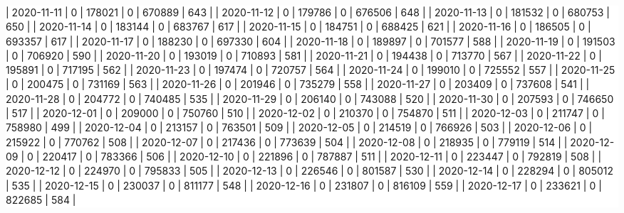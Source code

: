 | 2020-11-11 | 0 | 178021 | 0 | 670889 | 643 |
| 2020-11-12 | 0 | 179786 | 0 | 676506 | 648 |
| 2020-11-13 | 0 | 181532 | 0 | 680753 | 650 |
| 2020-11-14 | 0 | 183144 | 0 | 683767 | 617 |
| 2020-11-15 | 0 | 184751 | 0 | 688425 | 621 |
| 2020-11-16 | 0 | 186505 | 0 | 693357 | 617 |
| 2020-11-17 | 0 | 188230 | 0 | 697330 | 604 |
| 2020-11-18 | 0 | 189897 | 0 | 701577 | 588 |
| 2020-11-19 | 0 | 191503 | 0 | 706920 | 590 |
| 2020-11-20 | 0 | 193019 | 0 | 710893 | 581 |
| 2020-11-21 | 0 | 194438 | 0 | 713770 | 567 |
| 2020-11-22 | 0 | 195891 | 0 | 717195 | 562 |
| 2020-11-23 | 0 | 197474 | 0 | 720757 | 564 |
| 2020-11-24 | 0 | 199010 | 0 | 725552 | 557 |
| 2020-11-25 | 0 | 200475 | 0 | 731169 | 563 |
| 2020-11-26 | 0 | 201946 | 0 | 735279 | 558 |
| 2020-11-27 | 0 | 203409 | 0 | 737608 | 541 |
| 2020-11-28 | 0 | 204772 | 0 | 740485 | 535 |
| 2020-11-29 | 0 | 206140 | 0 | 743088 | 520 |
| 2020-11-30 | 0 | 207593 | 0 | 746650 | 517 |
| 2020-12-01 | 0 | 209000 | 0 | 750760 | 510 |
| 2020-12-02 | 0 | 210370 | 0 | 754870 | 511 |
| 2020-12-03 | 0 | 211747 | 0 | 758980 | 499 |
| 2020-12-04 | 0 | 213157 | 0 | 763501 | 509 |
| 2020-12-05 | 0 | 214519 | 0 | 766926 | 503 |
| 2020-12-06 | 0 | 215922 | 0 | 770762 | 508 |
| 2020-12-07 | 0 | 217436 | 0 | 773639 | 504 |
| 2020-12-08 | 0 | 218935 | 0 | 779119 | 514 |
| 2020-12-09 | 0 | 220417 | 0 | 783366 | 506 |
| 2020-12-10 | 0 | 221896 | 0 | 787887 | 511 |
| 2020-12-11 | 0 | 223447 | 0 | 792819 | 508 |
| 2020-12-12 | 0 | 224970 | 0 | 795833 | 505 |
| 2020-12-13 | 0 | 226546 | 0 | 801587 | 530 |
| 2020-12-14 | 0 | 228294 | 0 | 805012 | 535 |
| 2020-12-15 | 0 | 230037 | 0 | 811177 | 548 |
| 2020-12-16 | 0 | 231807 | 0 | 816109 | 559 |
| 2020-12-17 | 0 | 233621 | 0 | 822685 | 584 |
